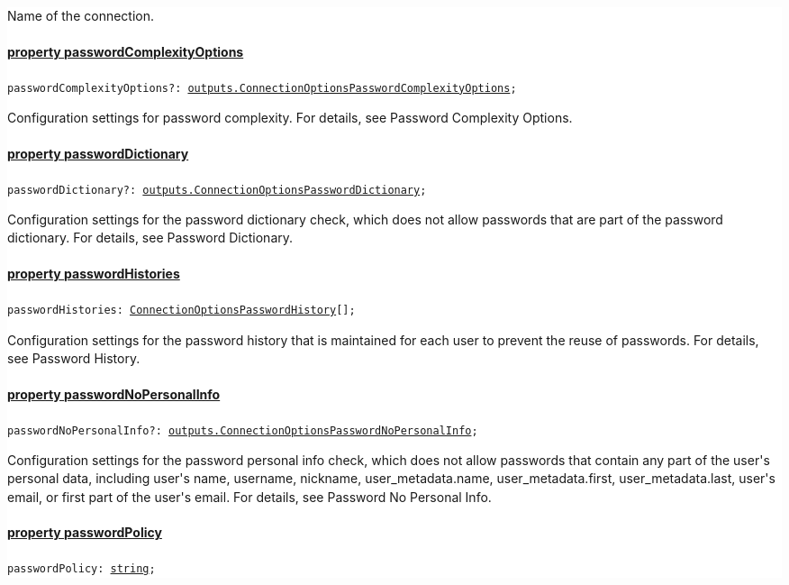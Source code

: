 Name of the connection.

<h4 class="pdoc-member-header" id="ConnectionOptions-passwordComplexityOptions">
<a class="pdoc-child-name" href="https://github.com/pulumi/pulumi-auth0/blob/88e23b78f55d924614b96c206b5c728e0a6e6254/sdk/nodejs/types/output.ts#L379">property <b>passwordComplexityOptions</b></a>
</h4>

<pre class="highlight"><code><span class='kd'></span>passwordComplexityOptions?: <a href='/docs/reference/pkg/nodejs/pulumi/auth0/types/output/#ConnectionOptionsPasswordComplexityOptions'>outputs.ConnectionOptionsPasswordComplexityOptions</a>;</code></pre>

Configuration settings for password complexity. For details, see Password Complexity Options.

<h4 class="pdoc-member-header" id="ConnectionOptions-passwordDictionary">
<a class="pdoc-child-name" href="https://github.com/pulumi/pulumi-auth0/blob/88e23b78f55d924614b96c206b5c728e0a6e6254/sdk/nodejs/types/output.ts#L383">property <b>passwordDictionary</b></a>
</h4>

<pre class="highlight"><code><span class='kd'></span>passwordDictionary?: <a href='/docs/reference/pkg/nodejs/pulumi/auth0/types/output/#ConnectionOptionsPasswordDictionary'>outputs.ConnectionOptionsPasswordDictionary</a>;</code></pre>

Configuration settings for the password dictionary check, which does not allow passwords that are part of the password dictionary. For details, see Password Dictionary.

<h4 class="pdoc-member-header" id="ConnectionOptions-passwordHistories">
<a class="pdoc-child-name" href="https://github.com/pulumi/pulumi-auth0/blob/88e23b78f55d924614b96c206b5c728e0a6e6254/sdk/nodejs/types/output.ts#L387">property <b>passwordHistories</b></a>
</h4>

<pre class="highlight"><code><span class='kd'></span>passwordHistories: <a href='#ConnectionOptionsPasswordHistory'>ConnectionOptionsPasswordHistory</a>[];</code></pre>

Configuration settings for the password history that is maintained for each user to prevent the reuse of passwords. For details, see Password History.

<h4 class="pdoc-member-header" id="ConnectionOptions-passwordNoPersonalInfo">
<a class="pdoc-child-name" href="https://github.com/pulumi/pulumi-auth0/blob/88e23b78f55d924614b96c206b5c728e0a6e6254/sdk/nodejs/types/output.ts#L391">property <b>passwordNoPersonalInfo</b></a>
</h4>

<pre class="highlight"><code><span class='kd'></span>passwordNoPersonalInfo?: <a href='/docs/reference/pkg/nodejs/pulumi/auth0/types/output/#ConnectionOptionsPasswordNoPersonalInfo'>outputs.ConnectionOptionsPasswordNoPersonalInfo</a>;</code></pre>

Configuration settings for the password personal info check, which does not allow passwords that contain any part of the user's personal data, including user's name, username, nickname, user_metadata.name, user_metadata.first, user_metadata.last, user's email, or first part of the user's email. For details, see Password No Personal Info.

<h4 class="pdoc-member-header" id="ConnectionOptions-passwordPolicy">
<a class="pdoc-child-name" href="https://github.com/pulumi/pulumi-auth0/blob/88e23b78f55d924614b96c206b5c728e0a6e6254/sdk/nodejs/types/output.ts#L395">property <b>passwordPolicy</b></a>
</h4>

<pre class="highlight"><code><span class='kd'></span>passwordPolicy: <span class='kd'><a href='https://developer.mozilla.org/en-US/docs/Web/JavaScript/Reference/Global_Objects/String'>string</a></span>;</code></pre>
